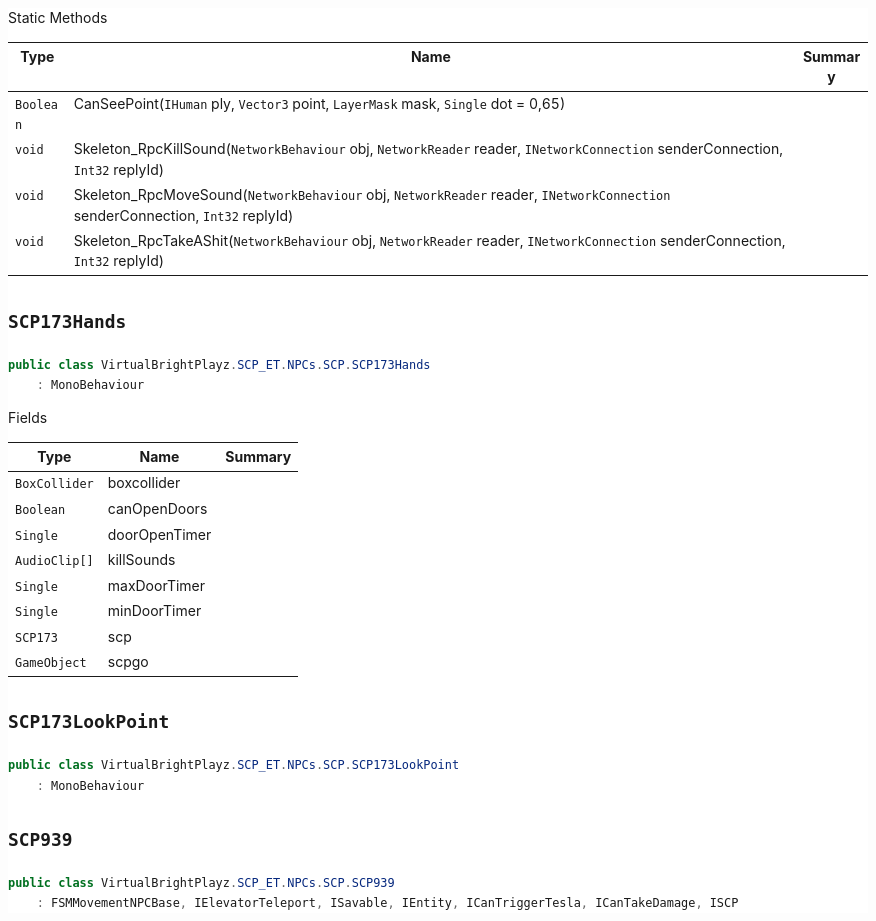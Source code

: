 
Static Methods

| Type | Name | Summary | 
| --- | --- | --- | 
| `Boolean` | CanSeePoint(`IHuman` ply, `Vector3` point, `LayerMask` mask, `Single` dot = 0,65) |  | 
| `void` | Skeleton_RpcKillSound(`NetworkBehaviour` obj, `NetworkReader` reader, `INetworkConnection` senderConnection, `Int32` replyId) |  | 
| `void` | Skeleton_RpcMoveSound(`NetworkBehaviour` obj, `NetworkReader` reader, `INetworkConnection` senderConnection, `Int32` replyId) |  | 
| `void` | Skeleton_RpcTakeAShit(`NetworkBehaviour` obj, `NetworkReader` reader, `INetworkConnection` senderConnection, `Int32` replyId) |  | 


## `SCP173Hands`

```csharp
public class VirtualBrightPlayz.SCP_ET.NPCs.SCP.SCP173Hands
    : MonoBehaviour

```

Fields

| Type | Name | Summary | 
| --- | --- | --- | 
| `BoxCollider` | boxcollider |  | 
| `Boolean` | canOpenDoors |  | 
| `Single` | doorOpenTimer |  | 
| `AudioClip[]` | killSounds |  | 
| `Single` | maxDoorTimer |  | 
| `Single` | minDoorTimer |  | 
| `SCP173` | scp |  | 
| `GameObject` | scpgo |  | 


## `SCP173LookPoint`

```csharp
public class VirtualBrightPlayz.SCP_ET.NPCs.SCP.SCP173LookPoint
    : MonoBehaviour

```

## `SCP939`

```csharp
public class VirtualBrightPlayz.SCP_ET.NPCs.SCP.SCP939
    : FSMMovementNPCBase, IElevatorTeleport, ISavable, IEntity, ICanTriggerTesla, ICanTakeDamage, ISCP

```
